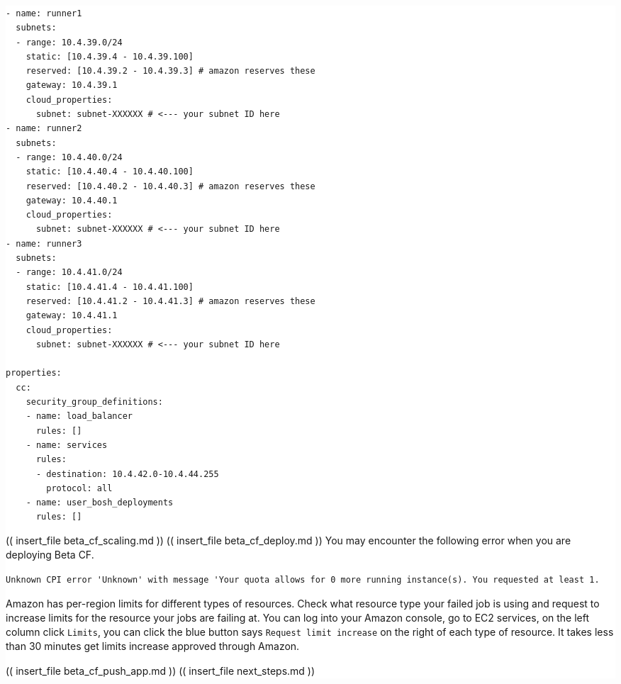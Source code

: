 ```
- name: runner1
  subnets:
  - range: 10.4.39.0/24
    static: [10.4.39.4 - 10.4.39.100]
    reserved: [10.4.39.2 - 10.4.39.3] # amazon reserves these
    gateway: 10.4.39.1
    cloud_properties:
      subnet: subnet-XXXXXX # <--- your subnet ID here
- name: runner2
  subnets:
  - range: 10.4.40.0/24
    static: [10.4.40.4 - 10.4.40.100]
    reserved: [10.4.40.2 - 10.4.40.3] # amazon reserves these
    gateway: 10.4.40.1
    cloud_properties:
      subnet: subnet-XXXXXX # <--- your subnet ID here
- name: runner3
  subnets:
  - range: 10.4.41.0/24
    static: [10.4.41.4 - 10.4.41.100]
    reserved: [10.4.41.2 - 10.4.41.3] # amazon reserves these
    gateway: 10.4.41.1
    cloud_properties:
      subnet: subnet-XXXXXX # <--- your subnet ID here

properties:
  cc:
    security_group_definitions:
    - name: load_balancer
      rules: []
    - name: services
      rules:
      - destination: 10.4.42.0-10.4.44.255
        protocol: all
    - name: user_bosh_deployments
      rules: []
```
(( insert_file beta_cf_scaling.md ))
(( insert_file beta_cf_deploy.md ))
You may encounter the following error when you are deploying Beta CF.

```
Unknown CPI error 'Unknown' with message 'Your quota allows for 0 more running instance(s). You requested at least 1.
```

Amazon has per-region limits for different types of resources. Check what resource type your failed job is using and request to increase limits for the resource your jobs are failing at. You can log into your Amazon console, go to EC2 services, on the left column click `Limits`, you can click the blue button says `Request limit increase` on the right of each type of resource. It takes less than 30 minutes get limits increase approved through Amazon.

(( insert_file beta_cf_push_app.md ))
(( insert_file next_steps.md ))
